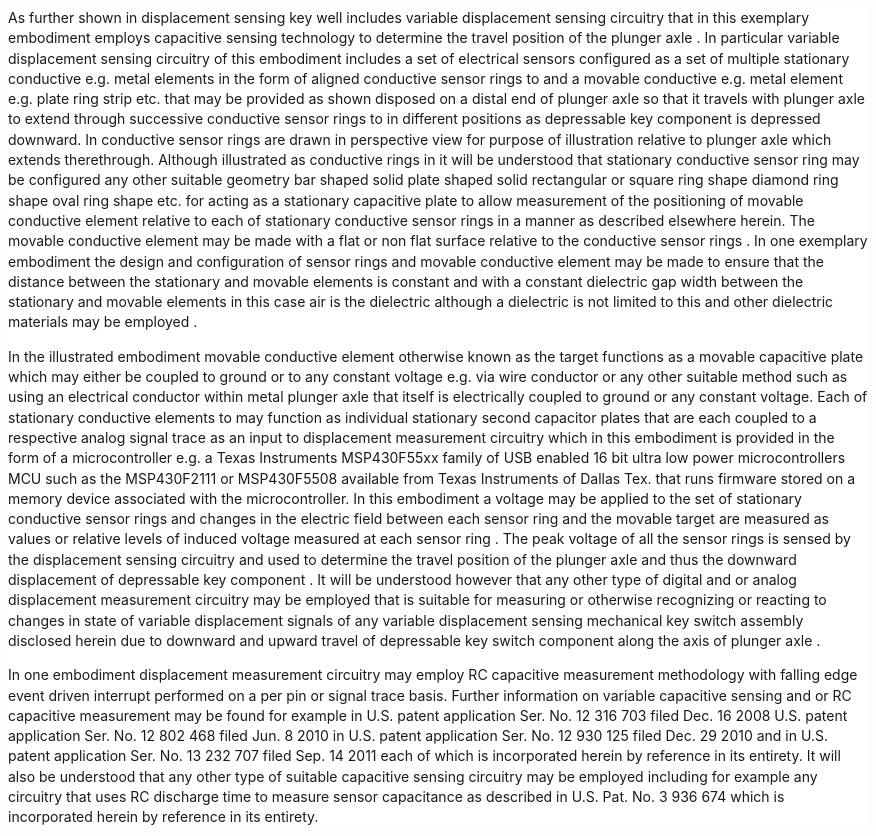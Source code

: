 As further shown in displacement sensing key well includes variable displacement sensing circuitry that in this exemplary embodiment employs capacitive sensing technology to determine the travel position of the plunger axle . In particular variable displacement sensing circuitry of this embodiment includes a set of electrical sensors configured as a set of multiple stationary conductive e.g. metal elements in the form of aligned conductive sensor rings to and a movable conductive e.g. metal element e.g. plate ring strip etc. that may be provided as shown disposed on a distal end of plunger axle so that it travels with plunger axle to extend through successive conductive sensor rings to in different positions as depressable key component is depressed downward. In conductive sensor rings are drawn in perspective view for purpose of illustration relative to plunger axle which extends therethrough. Although illustrated as conductive rings in it will be understood that stationary conductive sensor ring may be configured any other suitable geometry bar shaped solid plate shaped solid rectangular or square ring shape diamond ring shape oval ring shape etc. for acting as a stationary capacitive plate to allow measurement of the positioning of movable conductive element relative to each of stationary conductive sensor rings in a manner as described elsewhere herein. The movable conductive element may be made with a flat or non flat surface relative to the conductive sensor rings . In one exemplary embodiment the design and configuration of sensor rings and movable conductive element may be made to ensure that the distance between the stationary and movable elements is constant and with a constant dielectric gap width between the stationary and movable elements in this case air is the dielectric although a dielectric is not limited to this and other dielectric materials may be employed .

In the illustrated embodiment movable conductive element otherwise known as the target functions as a movable capacitive plate which may either be coupled to ground or to any constant voltage e.g. via wire conductor or any other suitable method such as using an electrical conductor within metal plunger axle that itself is electrically coupled to ground or any constant voltage. Each of stationary conductive elements to may function as individual stationary second capacitor plates that are each coupled to a respective analog signal trace as an input to displacement measurement circuitry which in this embodiment is provided in the form of a microcontroller e.g. a Texas Instruments MSP430F55xx family of USB enabled 16 bit ultra low power microcontrollers MCU such as the MSP430F2111 or MSP430F5508 available from Texas Instruments of Dallas Tex. that runs firmware stored on a memory device associated with the microcontroller. In this embodiment a voltage may be applied to the set of stationary conductive sensor rings and changes in the electric field between each sensor ring and the movable target are measured as values or relative levels of induced voltage measured at each sensor ring . The peak voltage of all the sensor rings is sensed by the displacement sensing circuitry and used to determine the travel position of the plunger axle and thus the downward displacement of depressable key component . It will be understood however that any other type of digital and or analog displacement measurement circuitry may be employed that is suitable for measuring or otherwise recognizing or reacting to changes in state of variable displacement signals of any variable displacement sensing mechanical key switch assembly disclosed herein due to downward and upward travel of depressable key switch component along the axis of plunger axle .

In one embodiment displacement measurement circuitry may employ RC capacitive measurement methodology with falling edge event driven interrupt performed on a per pin or signal trace basis. Further information on variable capacitive sensing and or RC capacitive measurement may be found for example in U.S. patent application Ser. No. 12 316 703 filed Dec. 16 2008 U.S. patent application Ser. No. 12 802 468 filed Jun. 8 2010 in U.S. patent application Ser. No. 12 930 125 filed Dec. 29 2010 and in U.S. patent application Ser. No. 13 232 707 filed Sep. 14 2011 each of which is incorporated herein by reference in its entirety. It will also be understood that any other type of suitable capacitive sensing circuitry may be employed including for example any circuitry that uses RC discharge time to measure sensor capacitance as described in U.S. Pat. No. 3 936 674 which is incorporated herein by reference in its entirety.
